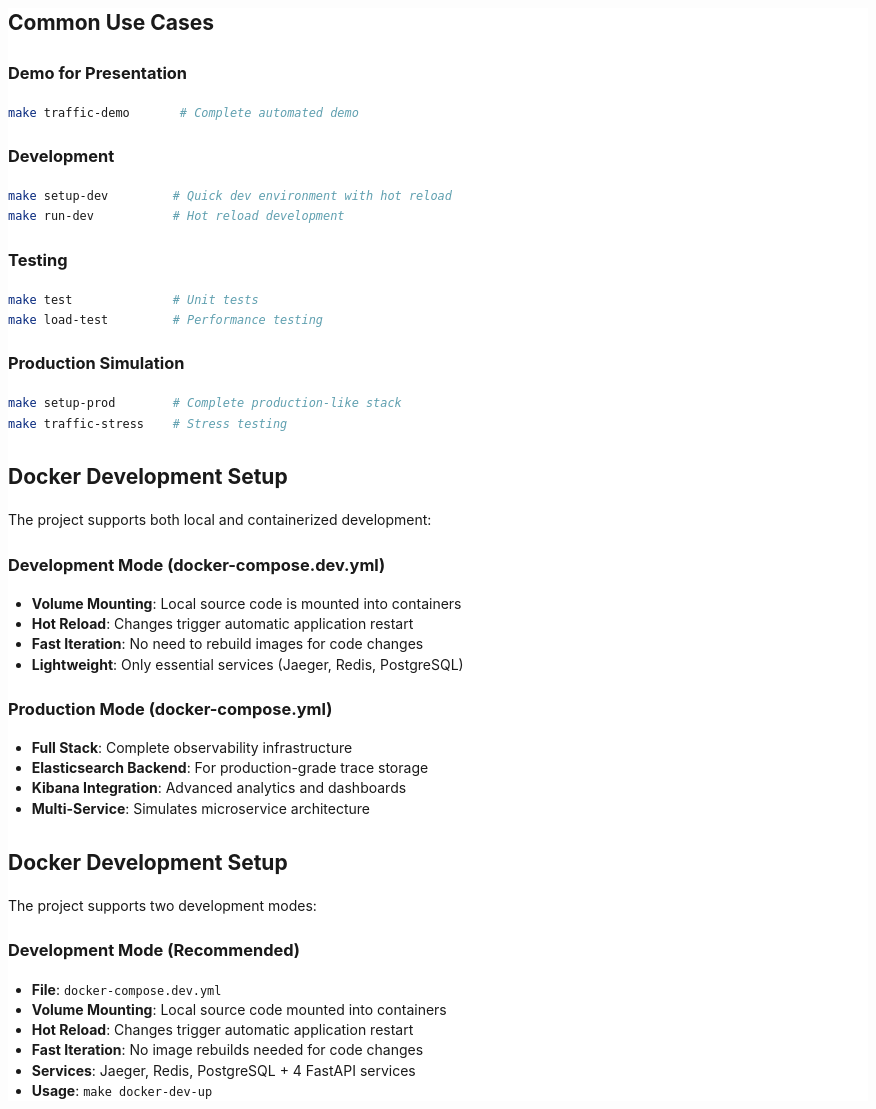 ## Common Use Cases

### Demo for Presentation
```bash
make traffic-demo       # Complete automated demo
```

### Development
```bash
make setup-dev         # Quick dev environment with hot reload
make run-dev           # Hot reload development
```

### Testing
```bash
make test              # Unit tests
make load-test         # Performance testing
```

### Production Simulation
```bash
make setup-prod        # Complete production-like stack
make traffic-stress    # Stress testing
```

## Docker Development Setup

The project supports both local and containerized development:

### Development Mode (docker-compose.dev.yml)
- **Volume Mounting**: Local source code is mounted into containers
- **Hot Reload**: Changes trigger automatic application restart
- **Fast Iteration**: No need to rebuild images for code changes
- **Lightweight**: Only essential services (Jaeger, Redis, PostgreSQL)

### Production Mode (docker-compose.yml)
- **Full Stack**: Complete observability infrastructure
- **Elasticsearch Backend**: For production-grade trace storage
- **Kibana Integration**: Advanced analytics and dashboards
- **Multi-Service**: Simulates microservice architecture

## Docker Development Setup

The project supports two development modes:

### Development Mode (Recommended)
- **File**: `docker-compose.dev.yml`
- **Volume Mounting**: Local source code mounted into containers
- **Hot Reload**: Changes trigger automatic application restart
- **Fast Iteration**: No image rebuilds needed for code changes
- **Services**: Jaeger, Redis, PostgreSQL + 4 FastAPI services
- **Usage**: `make docker-dev-up`
